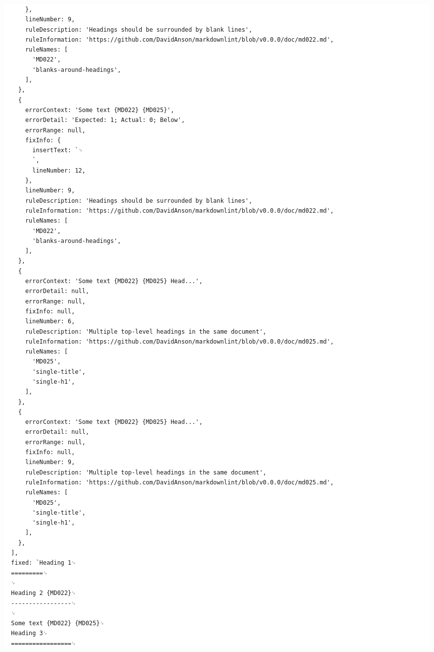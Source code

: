           },
          lineNumber: 9,
          ruleDescription: 'Headings should be surrounded by blank lines',
          ruleInformation: 'https://github.com/DavidAnson/markdownlint/blob/v0.0.0/doc/md022.md',
          ruleNames: [
            'MD022',
            'blanks-around-headings',
          ],
        },
        {
          errorContext: 'Some text {MD022} {MD025}',
          errorDetail: 'Expected: 1; Actual: 0; Below',
          errorRange: null,
          fixInfo: {
            insertText: `␊
            `,
            lineNumber: 12,
          },
          lineNumber: 9,
          ruleDescription: 'Headings should be surrounded by blank lines',
          ruleInformation: 'https://github.com/DavidAnson/markdownlint/blob/v0.0.0/doc/md022.md',
          ruleNames: [
            'MD022',
            'blanks-around-headings',
          ],
        },
        {
          errorContext: 'Some text {MD022} {MD025} Head...',
          errorDetail: null,
          errorRange: null,
          fixInfo: null,
          lineNumber: 6,
          ruleDescription: 'Multiple top-level headings in the same document',
          ruleInformation: 'https://github.com/DavidAnson/markdownlint/blob/v0.0.0/doc/md025.md',
          ruleNames: [
            'MD025',
            'single-title',
            'single-h1',
          ],
        },
        {
          errorContext: 'Some text {MD022} {MD025} Head...',
          errorDetail: null,
          errorRange: null,
          fixInfo: null,
          lineNumber: 9,
          ruleDescription: 'Multiple top-level headings in the same document',
          ruleInformation: 'https://github.com/DavidAnson/markdownlint/blob/v0.0.0/doc/md025.md',
          ruleNames: [
            'MD025',
            'single-title',
            'single-h1',
          ],
        },
      ],
      fixed: `Heading 1␊
      =========␊
      ␊
      Heading 2 {MD022}␊
      -----------------␊
      ␊
      Some text {MD022} {MD025}␊
      Heading 3␊
      =================␊